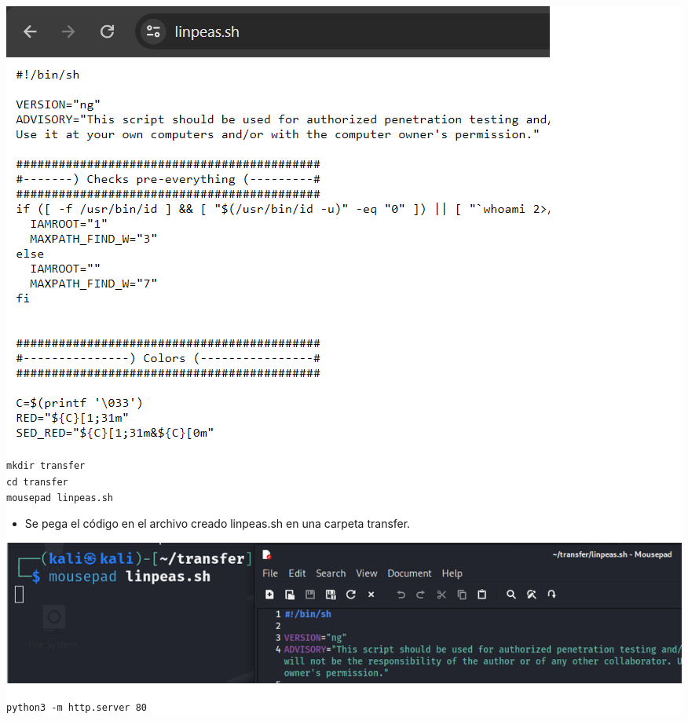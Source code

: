 ![](/assets/images/2025-07-20-Maquina_Academy/academy_linpeascode.png)

```
mkdir transfer
cd transfer
mousepad linpeas.sh
```

- Se pega el código en el archivo creado linpeas.sh en una carpeta transfer.

![](/assets/images/2025-07-20-Maquina_Academy/academy_mousepadlinpeas.png)

```
python3 -m http.server 80
```
